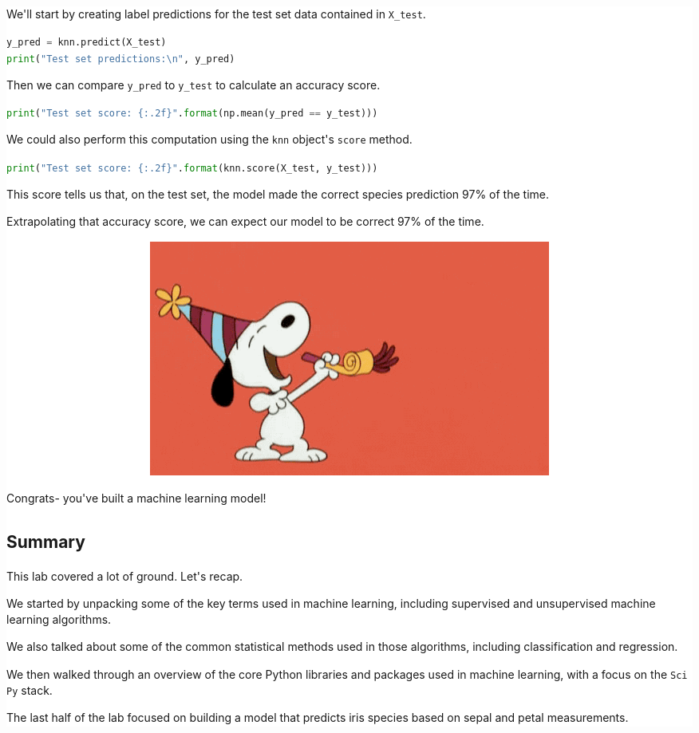 We'll start by creating label predictions for the test set data contained in `X_test`.

```Python
y_pred = knn.predict(X_test)
print("Test set predictions:\n", y_pred)
```

Then we can compare `y_pred` to `y_test` to calculate an accuracy score.

```Python
print("Test set score: {:.2f}".format(np.mean(y_pred == y_test)))
```

We could also perform this computation using the `knn` object's `score` method.

```Python
print("Test set score: {:.2f}".format(knn.score(X_test, y_test)))
```

This score tells us that, on the test set, the model made the correct species prediction 97% of the time.

Extrapolating that accuracy score, we can expect our model to be correct 97% of the time.

<p align="center"><a href="https://github.com/kwaldenphd/machine-learning-intro/blob/main/figures/Fig_2_Snoopy.gif?raw=true"><img class="aligncenter" src="https://github.com/kwaldenphd/machine-learning-intro/blob/main/figures/Fig_2_Snoopy.gif?raw=true" /></a></p>

Congrats- you've built a machine learning model!

## Summary

This lab covered a lot of ground. Let's recap.

We started by unpacking some of the key terms used in machine learning, including supervised and unsupervised machine learning algorithms.

We also talked about some of the common statistical methods used in those algorithms, including classification and regression.

We then walked through an overview of the core Python libraries and packages used in machine learning, with a focus on the `SciPy` stack.

The last half of the lab focused on building a model that predicts iris species based on sepal and petal measurements.

